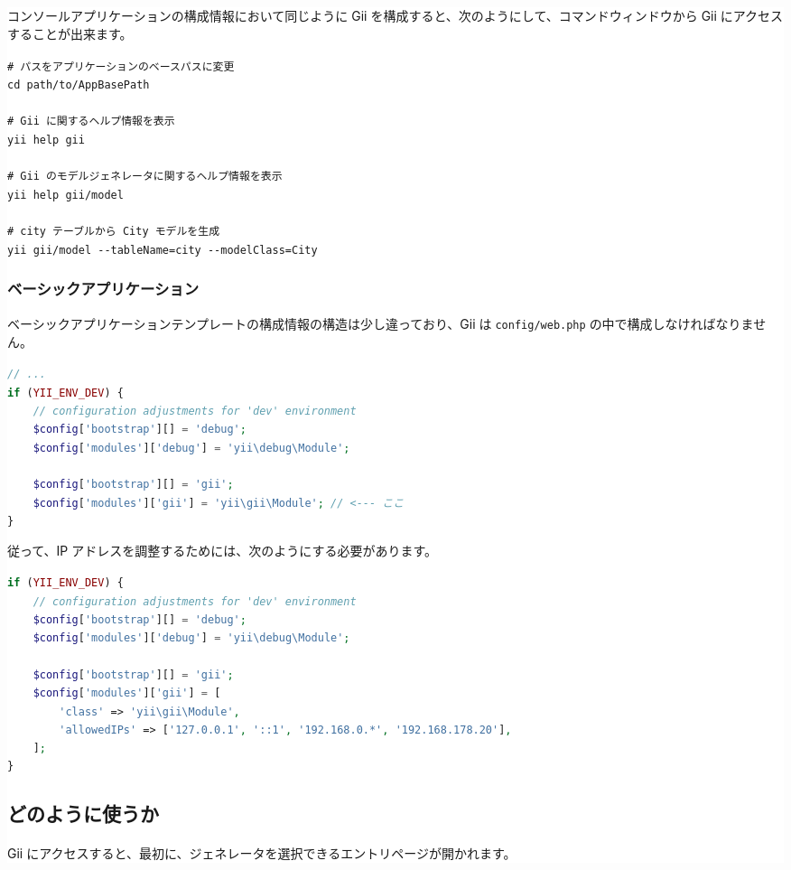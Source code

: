 コンソールアプリケーションの構成情報において同じように Gii を構成すると、次のようにして、コマンドウィンドウから Gii にアクセスすることが出来ます。

```
# パスをアプリケーションのベースパスに変更
cd path/to/AppBasePath

# Gii に関するヘルプ情報を表示
yii help gii

# Gii のモデルジェネレータに関するヘルプ情報を表示
yii help gii/model

# city テーブルから City モデルを生成
yii gii/model --tableName=city --modelClass=City
```


### ベーシックアプリケーション

ベーシックアプリケーションテンプレートの構成情報の構造は少し違っており、Gii は `config/web.php` の中で構成しなければなりません。

```php
// ...
if (YII_ENV_DEV) {
    // configuration adjustments for 'dev' environment
    $config['bootstrap'][] = 'debug';
    $config['modules']['debug'] = 'yii\debug\Module';

    $config['bootstrap'][] = 'gii';
    $config['modules']['gii'] = 'yii\gii\Module'; // <--- ここ
}
```

従って、IP アドレスを調整するためには、次のようにする必要があります。

```php
if (YII_ENV_DEV) {
    // configuration adjustments for 'dev' environment
    $config['bootstrap'][] = 'debug';
    $config['modules']['debug'] = 'yii\debug\Module';

    $config['bootstrap'][] = 'gii';
    $config['modules']['gii'] = [
        'class' => 'yii\gii\Module',
        'allowedIPs' => ['127.0.0.1', '::1', '192.168.0.*', '192.168.178.20'],
    ];
}
```

どのように使うか
----------------

Gii にアクセスすると、最初に、ジェネレータを選択できるエントリページが開かれます。
